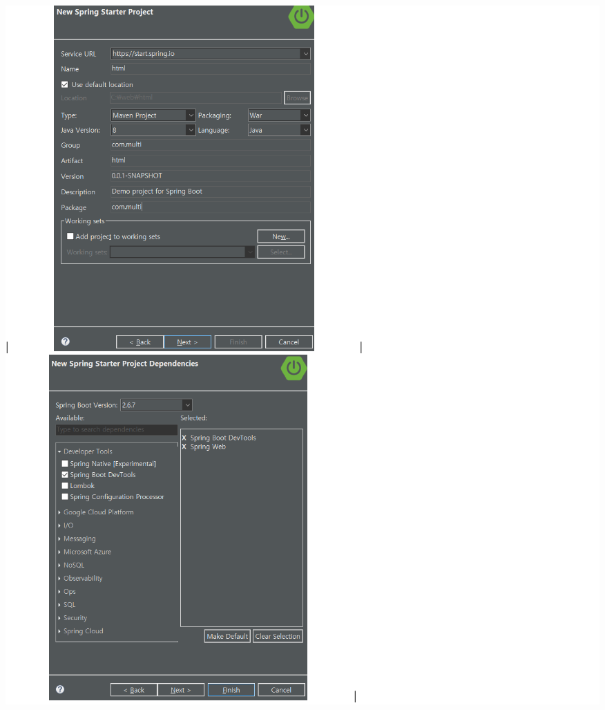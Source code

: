 | <img src="images/springbootProject.png" width="500px" height="500px" title="px(픽셀) 크기 설정" alt="Java"> | <img src="images/springbootProject2.png" width="500px" height="500px"> |